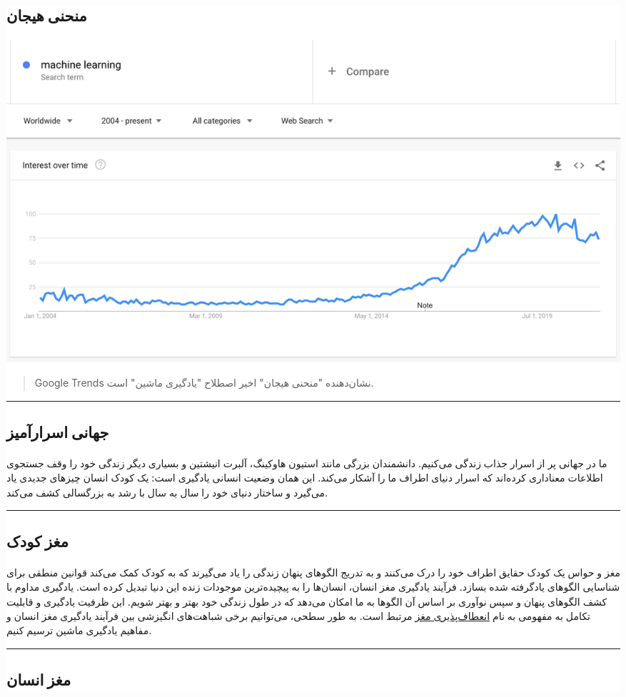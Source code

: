 ## منحنی هیجان

![منحنی هیجان یادگیری ماشین](../../../../translated_images/hype.07183d711a17aafe70915909a0e45aa286ede136ee9424d418026ab00fec344c.fa.png)

> Google Trends نشان‌دهنده "منحنی هیجان" اخیر اصطلاح "یادگیری ماشین" است.

---
## جهانی اسرارآمیز

ما در جهانی پر از اسرار جذاب زندگی می‌کنیم. دانشمندان بزرگی مانند استیون هاوکینگ، آلبرت انیشتین و بسیاری دیگر زندگی خود را وقف جستجوی اطلاعات معناداری کرده‌اند که اسرار دنیای اطراف ما را آشکار می‌کند. این همان وضعیت انسانی یادگیری است: یک کودک انسان چیزهای جدیدی یاد می‌گیرد و ساختار دنیای خود را سال به سال با رشد به بزرگسالی کشف می‌کند.

---
## مغز کودک

مغز و حواس یک کودک حقایق اطراف خود را درک می‌کنند و به تدریج الگوهای پنهان زندگی را یاد می‌گیرند که به کودک کمک می‌کند قوانین منطقی برای شناسایی الگوهای یادگرفته شده بسازد. فرآیند یادگیری مغز انسان، انسان‌ها را به پیچیده‌ترین موجودات زنده این دنیا تبدیل کرده است. یادگیری مداوم با کشف الگوهای پنهان و سپس نوآوری بر اساس آن الگوها به ما امکان می‌دهد که در طول زندگی خود بهتر و بهتر شویم. این ظرفیت یادگیری و قابلیت تکامل به مفهومی به نام [انعطاف‌پذیری مغز](https://www.simplypsychology.org/brain-plasticity.html) مرتبط است. به طور سطحی، می‌توانیم برخی شباهت‌های انگیزشی بین فرآیند یادگیری مغز انسان و مفاهیم یادگیری ماشین ترسیم کنیم.

---
## مغز انسان
